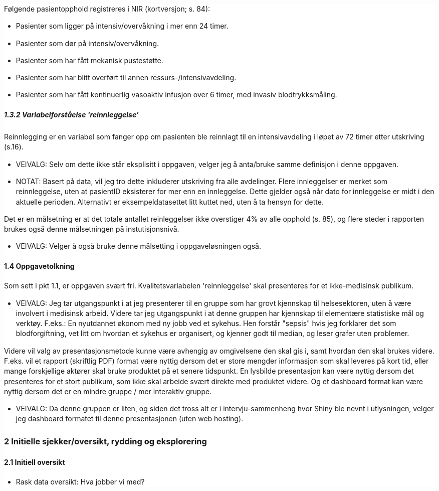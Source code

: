 Følgende pasientopphold registreres i NIR (kortversjon; s. 84):

- Pasienter som ligger på intensiv/overvåkning i mer enn 24 timer.

- Pasienter som dør på intensiv/overvåkning.

- Pasienter som har fått mekanisk pustestøtte.

- Pasienter som har blitt overført til annen ressurs-/intensivavdeling.

- Pasienter som har fått kontinuerlig vasoaktiv infusjon over 6 timer, med invasiv blodtrykksmåling.

##### 1.3.2 Variabelforståelse 'reinnleggelse'

Reinnlegging er en variabel som fanger opp om pasienten ble reinnlagt til en intensivavdeling i 
løpet av 72 timer etter utskriving (s.16).

- VEIVALG: Selv om dette ikke står eksplisitt i oppgaven, velger jeg å anta/bruke samme definisjon
     i denne oppgaven.
     
- NOTAT: Basert på data, vil jeg tro dette inkluderer utskriving fra alle avdelinger. Flere 
innleggelser er merket som reinnleggelse, uten at pasientID eksisterer for mer enn en innleggelse. 
Dette gjelder også når dato for innleggelse er midt i den aktuelle perioden. Alternativt er 
eksempeldatasettet litt kuttet ned, uten å ta hensyn for dette.

Det er en målsetning er at det totale antallet reinleggelser ikke overstiger 4% av alle opphold 
(s. 85), og flere steder i rapporten brukes også denne målsetningen på instutisjonsnivå.

- VEIVALG: Velger å også bruke denne målsetting i oppgaveløsningen også.

#### 1.4 Oppgavetolkning

Som sett i pkt 1.1, er oppgaven svært fri. Kvalitetsvariabelen 'reinnleggelse' skal presenteres for 
et ikke-medisinsk publikum.

- VEIVALG: Jeg tar utgangspunkt i at jeg presenterer til en gruppe som har grovt kjennskap til 
helsesektoren, uten å være involvert i medisinsk arbeid. Videre tar jeg utgangspunkt i at denne 
gruppen har kjennskap til elementære statistiske mål og verktøy. F.eks.: En nyutdannet økonom med ny
 jobb ved et sykehus. Hen forstår "sepsis" hvis jeg forklarer det som blodforgiftning, vet litt om 
 hvordan et sykehus er organisert, og kjenner godt til median, og leser grafer uten problemer.
 
Videre vil valg av presentasjonsmetode kunne være avhengig av omgivelsene den skal gis i, samt 
hvordan den skal brukes videre. F.eks. vil et rapport (skriftlig PDF) format være nyttig dersom det 
er store mengder informasjon som skal leveres på kort tid, eller mange forskjellige aktører skal 
bruke produktet på et senere tidspunkt. En lysbilde presentasjon kan være nyttig dersom det 
presenteres for et stort publikum, som ikke skal arbeide svært direkte med produktet videre. Og et 
dashboard format kan være nyttig dersom det er en mindre gruppe / mer interaktiv gruppe.

- VEIVALG: Da denne gruppen er liten, og siden det tross alt er i intervju-sammenheng hvor Shiny 
ble nevnt i utlysningen, velger jeg dashboard formatet til denne presentasjonen (uten web hosting).

### 2 Initielle sjekker/oversikt, rydding og eksplorering

#### 2.1 Initiell oversikt
- Rask data oversikt: Hva jobber vi med?
